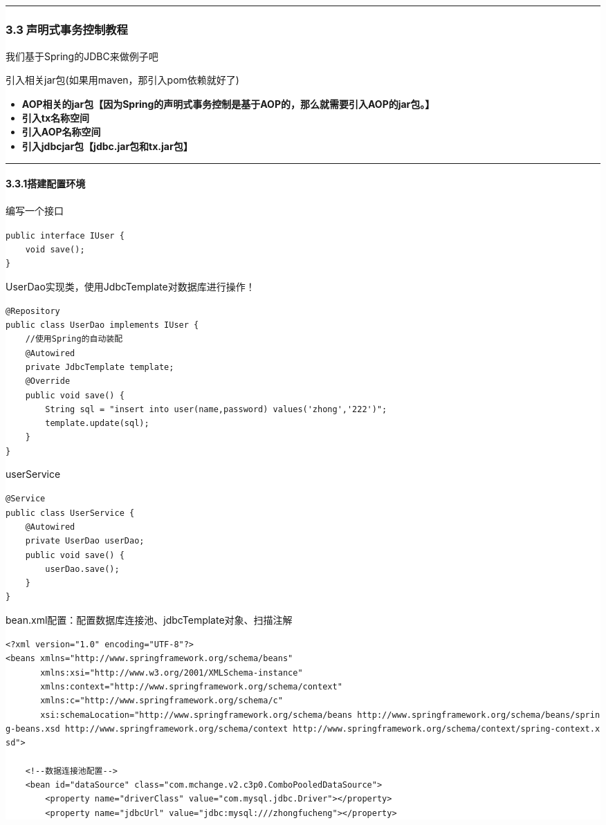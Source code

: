 ------

### 3.3 声明式事务控制教程

我们基于Spring的JDBC来做例子吧

引入相关jar包(如果用maven，那引入pom依赖就好了)

- **AOP相关的jar包【因为Spring的声明式事务控制是基于AOP的，那么就需要引入AOP的jar包。】**
- **引入tx名称空间**
- **引入AOP名称空间**
- **引入jdbcjar包【jdbc.jar包和tx.jar包】**

------

#### 3.3.1搭建配置环境

编写一个接口

```
public interface IUser {
    void save();
}
```

UserDao实现类，使用JdbcTemplate对数据库进行操作！

```
@Repository
public class UserDao implements IUser {
    //使用Spring的自动装配
    @Autowired
    private JdbcTemplate template;
    @Override
    public void save() {
        String sql = "insert into user(name,password) values('zhong','222')";
        template.update(sql);
    }
}
```

userService

```
@Service
public class UserService {
    @Autowired
    private UserDao userDao;
    public void save() {
        userDao.save();
    }
}
```

bean.xml配置：配置数据库连接池、jdbcTemplate对象、扫描注解

```
<?xml version="1.0" encoding="UTF-8"?>
<beans xmlns="http://www.springframework.org/schema/beans"
       xmlns:xsi="http://www.w3.org/2001/XMLSchema-instance"
       xmlns:context="http://www.springframework.org/schema/context"
       xmlns:c="http://www.springframework.org/schema/c"
       xsi:schemaLocation="http://www.springframework.org/schema/beans http://www.springframework.org/schema/beans/spring-beans.xsd http://www.springframework.org/schema/context http://www.springframework.org/schema/context/spring-context.xsd">

    <!--数据连接池配置-->
    <bean id="dataSource" class="com.mchange.v2.c3p0.ComboPooledDataSource">
        <property name="driverClass" value="com.mysql.jdbc.Driver"></property>
        <property name="jdbcUrl" value="jdbc:mysql:///zhongfucheng"></property>
```